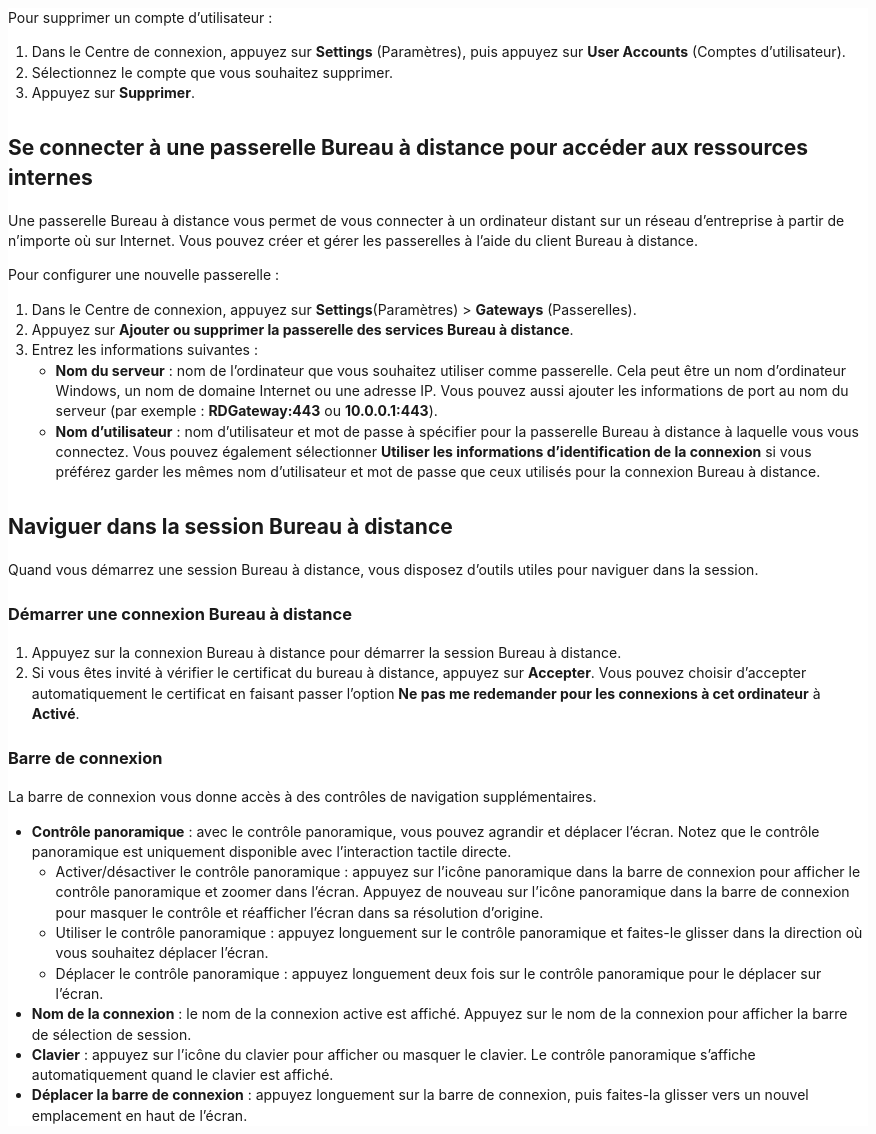 Pour supprimer un compte d’utilisateur :

1. Dans le Centre de connexion, appuyez sur **Settings** (Paramètres), puis appuyez sur **User Accounts** (Comptes d’utilisateur).
2. Sélectionnez le compte que vous souhaitez supprimer.
3. Appuyez sur **Supprimer**.   

## <a name="connect-to-an-rd-gateway-to-access-internal-assets"></a>Se connecter à une passerelle Bureau à distance pour accéder aux ressources internes

Une passerelle Bureau à distance vous permet de vous connecter à un ordinateur distant sur un réseau d’entreprise à partir de n’importe où sur Internet. Vous pouvez créer et gérer les passerelles à l’aide du client Bureau à distance.

Pour configurer une nouvelle passerelle :

1. Dans le Centre de connexion, appuyez sur **Settings**(Paramètres) > **Gateways** (Passerelles).
2. Appuyez sur **Ajouter ou supprimer la passerelle des services Bureau à distance**.
3. Entrez les informations suivantes :
   - **Nom du serveur** : nom de l’ordinateur que vous souhaitez utiliser comme passerelle. Cela peut être un nom d’ordinateur Windows, un nom de domaine Internet ou une adresse IP. Vous pouvez aussi ajouter les informations de port au nom du serveur (par exemple : **RDGateway:443** ou **10.0.0.1:443**).
   - **Nom d’utilisateur** : nom d’utilisateur et mot de passe à spécifier pour la passerelle Bureau à distance à laquelle vous vous connectez. Vous pouvez également sélectionner **Utiliser les informations d’identification de la connexion** si vous préférez garder les mêmes nom d’utilisateur et mot de passe que ceux utilisés pour la connexion Bureau à distance.

## <a name="navigate-the-remote-desktop-session"></a>Naviguer dans la session Bureau à distance
Quand vous démarrez une session Bureau à distance, vous disposez d’outils utiles pour naviguer dans la session.

### <a name="start-a-remote-desktop-connection"></a>Démarrer une connexion Bureau à distance

1. Appuyez sur la connexion Bureau à distance pour démarrer la session Bureau à distance.
2. Si vous êtes invité à vérifier le certificat du bureau à distance, appuyez sur **Accepter**. Vous pouvez choisir d’accepter automatiquement le certificat en faisant passer l’option **Ne pas me redemander pour les connexions à cet ordinateur** à **Activé**.

### <a name="connection-bar"></a>Barre de connexion

La barre de connexion vous donne accès à des contrôles de navigation supplémentaires.

- **Contrôle panoramique** : avec le contrôle panoramique, vous pouvez agrandir et déplacer l’écran. Notez que le contrôle panoramique est uniquement disponible avec l’interaction tactile directe.
   - Activer/désactiver le contrôle panoramique : appuyez sur l’icône panoramique dans la barre de connexion pour afficher le contrôle panoramique et zoomer dans l’écran. Appuyez de nouveau sur l’icône panoramique dans la barre de connexion pour masquer le contrôle et réafficher l’écran dans sa résolution d’origine.
   - Utiliser le contrôle panoramique : appuyez longuement sur le contrôle panoramique et faites-le glisser dans la direction où vous souhaitez déplacer l’écran.
   - Déplacer le contrôle panoramique : appuyez longuement deux fois sur le contrôle panoramique pour le déplacer sur l’écran.
- **Nom de la connexion** : le nom de la connexion active est affiché. Appuyez sur le nom de la connexion pour afficher la barre de sélection de session.
- **Clavier** : appuyez sur l’icône du clavier pour afficher ou masquer le clavier. Le contrôle panoramique s’affiche automatiquement quand le clavier est affiché.
- **Déplacer la barre de connexion** : appuyez longuement sur la barre de connexion, puis faites-la glisser vers un nouvel emplacement en haut de l’écran.
